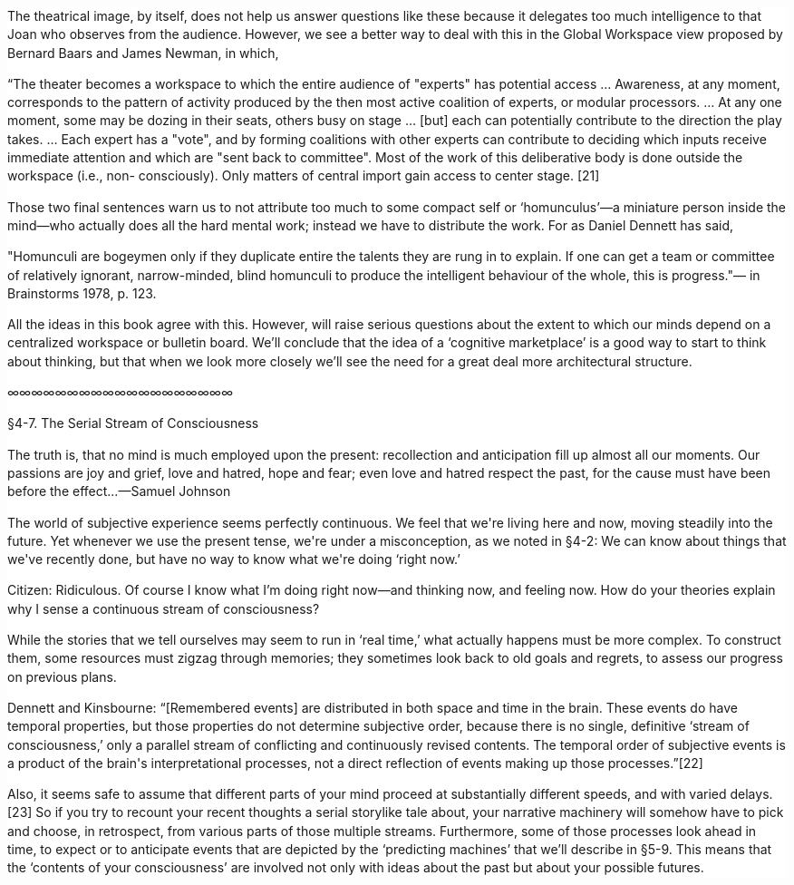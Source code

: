 The theatrical image, by itself, does not help us answer questions like these because it delegates too much intelligence to that Joan who observes from the audience. However, we see a better way to deal with this in the Global Workspace view proposed by Bernard Baars and James Newman, in which,

“The theater becomes a workspace to which the entire audience of "experts" has potential access … Awareness, at any moment, corresponds to the pattern of activity produced by the then most active coalition of experts, or modular processors. … At any one moment, some may be dozing in their seats, others busy on stage … [but] each can potentially contribute to the direction the play takes. … Each expert has a "vote", and by forming coalitions with other experts can contribute to deciding which inputs receive immediate attention and which are "sent back to committee". Most of the work of this deliberative body is done outside the workspace (i.e., non- consciously). Only matters of central import gain access to center stage. [21]

Those two final sentences warn us to not attribute too much to some compact self or ‘homunculus’—a miniature person inside the mind—who actually does all the hard mental work; instead we have to distribute the work. For as Daniel Dennett has said,

"Homunculi are bogeymen only if they duplicate entire the talents they are rung in to explain. If one can get a team or committee of relatively ignorant, narrow-minded, blind homunculi to produce the intelligent behaviour of the whole, this is progress."— in Brainstorms 1978, p. 123.

All the ideas in this book agree with this. However, will raise serious questions about the extent to which our minds depend on a centralized workspace or bulletin board. We’ll conclude that the idea of a ‘cognitive marketplace’ is a good way to start to think about thinking, but that when we look more closely we’ll see the need for a great deal more architectural structure.

∞∞∞∞∞∞∞∞∞∞∞∞∞∞∞∞∞∞∞

§4-7. The Serial Stream of Consciousness

The truth is, that no mind is much employed upon the present: recollection and anticipation fill up almost all our moments. Our passions are joy and grief, love and hatred, hope and fear; even love and hatred respect the past, for the cause must have been before the effect...—Samuel Johnson

The world of subjective experience seems perfectly continuous. We feel that we're living here and now, moving steadily into the future. Yet whenever we use the present tense, we're under a misconception, as we noted in §4-2: We can know about things that we've recently done, but have no way to know what we're doing ‘right now.’

Citizen: Ridiculous. Of course I know what I’m doing right now—and thinking now, and feeling now. How do your theories explain why I sense a continuous stream of consciousness?

While the stories that we tell ourselves may seem to run in ‘real time,’ what actually happens must be more complex. To construct them, some resources must zigzag through memories; they sometimes look back to old goals and regrets, to assess our progress on previous plans.

Dennett and Kinsbourne: “[Remembered events] are distributed in both space and time in the brain. These events do have temporal properties, but those properties do not determine subjective order, because there is no single, definitive ‘stream of consciousness,’ only a parallel stream of conflicting and continuously revised contents. The temporal order of subjective events is a product of the brain's interpretational processes, not a direct reflection of events making up those processes.”[22]

Also, it seems safe to assume that different parts of your mind proceed at substantially different speeds, and with varied delays.[23] So if you try to recount your recent thoughts a serial storylike tale about, your narrative machinery will somehow have to pick and choose, in retrospect, from various parts of those multiple streams. Furthermore, some of those processes look ahead in time, to expect or to anticipate events that are depicted by the ‘predicting machines’ that we’ll describe in §5-9. This means that the ‘contents of your consciousness’ are involved not only with ideas about the past but about your possible futures.
